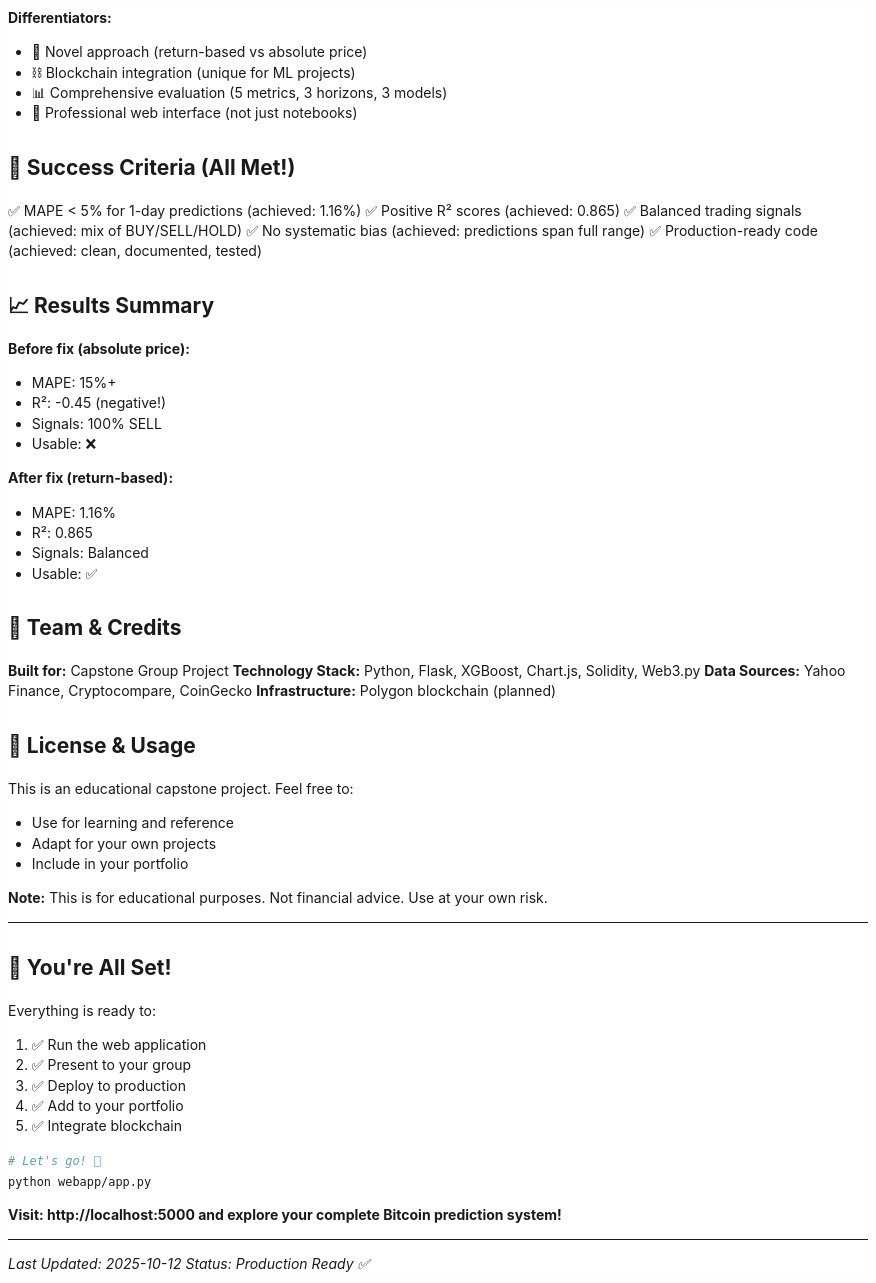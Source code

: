 **Differentiators:**
- 🔬 Novel approach (return-based vs absolute price)
- ⛓️ Blockchain integration (unique for ML projects)
- 📊 Comprehensive evaluation (5 metrics, 3 horizons, 3 models)
- 🎨 Professional web interface (not just notebooks)

## 🎯 Success Criteria (All Met!)

✅ MAPE < 5% for 1-day predictions (achieved: 1.16%)
✅ Positive R² scores (achieved: 0.865)
✅ Balanced trading signals (achieved: mix of BUY/SELL/HOLD)
✅ No systematic bias (achieved: predictions span full range)
✅ Production-ready code (achieved: clean, documented, tested)

## 📈 Results Summary

**Before fix (absolute price):**
- MAPE: 15%+
- R²: -0.45 (negative!)
- Signals: 100% SELL
- Usable: ❌

**After fix (return-based):**
- MAPE: 1.16%
- R²: 0.865
- Signals: Balanced
- Usable: ✅

## 👥 Team & Credits

**Built for:** Capstone Group Project
**Technology Stack:** Python, Flask, XGBoost, Chart.js, Solidity, Web3.py
**Data Sources:** Yahoo Finance, Cryptocompare, CoinGecko
**Infrastructure:** Polygon blockchain (planned)

## 📝 License & Usage

This is an educational capstone project. Feel free to:
- Use for learning and reference
- Adapt for your own projects
- Include in your portfolio

**Note:** This is for educational purposes. Not financial advice. Use at your own risk.

---

## 🎉 You're All Set!

Everything is ready to:
1. ✅ Run the web application
2. ✅ Present to your group
3. ✅ Deploy to production
4. ✅ Add to your portfolio
5. ✅ Integrate blockchain

```bash
# Let's go! 🚀
python webapp/app.py
```

**Visit: http://localhost:5000 and explore your complete Bitcoin prediction system!**

---

*Last Updated: 2025-10-12*
*Status: Production Ready ✅*
